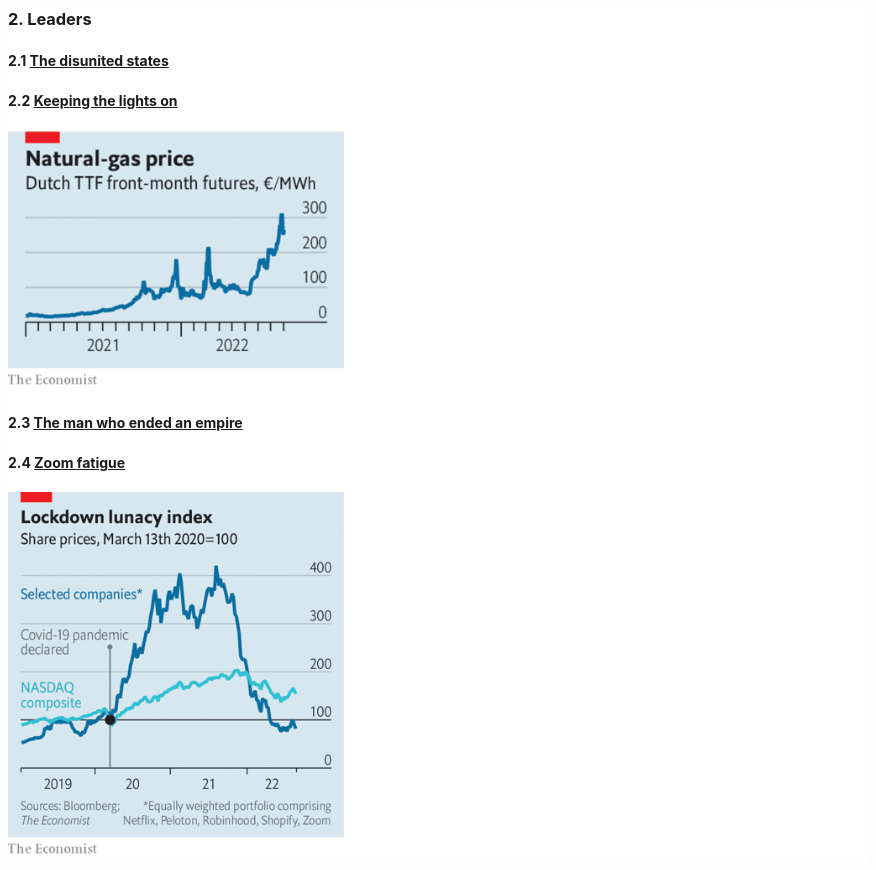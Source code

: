 
### 2. Leaders
#### 2.1 [The disunited states](https://www.economist.com/leaders/2022/09/01/american-states-are-now-petri-dishes-of-polarisation)

#### 2.2 [Keeping the lights on](https://www.economist.com/leaders/2022/09/01/how-to-prevent-europes-energy-crunch-spiralling-into-an-economic-crisis)
![](./images/_leaders_2022_09_01_how-to-prevent-europes-energy-crunch-spiralling-into-an-economic-crisis-1.png)  

#### 2.3 [The man who ended an empire](https://www.economist.com/leaders/2022/08/31/mikhail-gorbachev-liberated-millions-even-if-he-didnt-set-out-to)

#### 2.4 [Zoom fatigue](https://www.economist.com/leaders/2022/09/01/the-tech-winners-and-losers-of-the-pandemic)
![](./images/_leaders_2022_09_01_the-tech-winners-and-losers-of-the-pandemic-1.png)  

